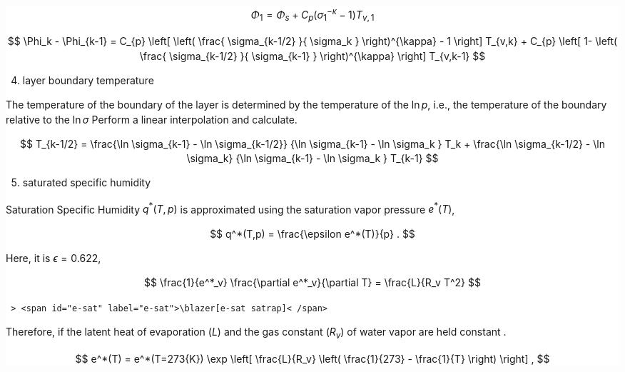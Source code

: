 
$$
 \Phi_{1}  =  \Phi_{s} + C_{p} ( \sigma_{1}^{-\kappa} - 1  ) T_{v,1}
$$


$$
 \Phi_k - \Phi_{k-1} 
   =  C_{p}
   \left[ \left( \frac{ \sigma_{k-1/2} }{ \sigma_k } \right)^{\kappa}
          - 1 \right] T_{v,k} 
       + C_{p}
   \left[ 1- 
         \left( \frac{ \sigma_{k-1/2} }{ \sigma_{k-1} } \right)^{\kappa}
              \right] T_{v,k-1}
$$


4. layer boundary temperature

 The temperature of the boundary of the layer is determined by the temperature of the $\ln p$, i.e., the temperature of the boundary relative to the $\ln \sigma$
 Perform a linear interpolation and calculate.

$$
  T_{k-1/2} = \frac{\ln \sigma_{k-1} - \ln \sigma_{k-1/2}}
                   {\ln \sigma_{k-1} - \ln \sigma_k      } T_k
            + \frac{\ln \sigma_{k-1/2} - \ln \sigma_k}
                   {\ln \sigma_{k-1} - \ln \sigma_k      } T_{k-1}
$$


5. saturated specific humidity

 Saturation Specific Humidity $q^*(T,p)$
 is approximated using the saturation vapor pressure $e^*(T)$,

$$
q^*(T,p) = \frac{\epsilon e^*(T)}{p} .
$$


 Here, it is $\epsilon=0.622$,

$$
\frac{1}{e^*_v} \frac{\partial e^*_v}{\partial T} = \frac{L}{R_v T^2}
$$

     > <span id="e-sat" label="e-sat">\blazer[e-sat satrap]< /span>

 Therefore, if the latent heat of evaporation ($L$) and the gas constant ($R_v$) of water vapor are held constant .

$$
  e^*(T) = e^*(T=273{K}) 
                      \exp \left[ \frac{L}{R_v} 
                            \left( \frac{1}{273} - \frac{1}{T} \right)
                       \right] ,
$$
